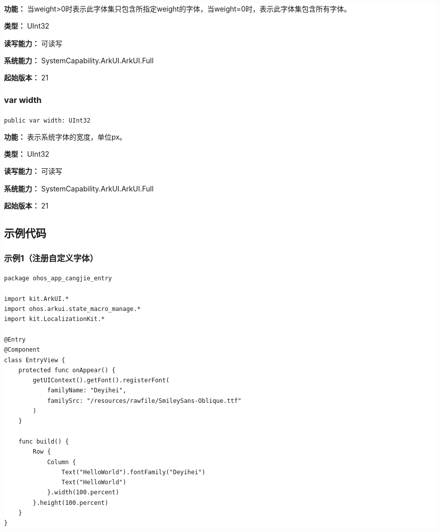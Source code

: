 **功能：** 当weight>0时表示此字体集只包含所指定weight的字体，当weight=0时，表示此字体集包含所有字体。

**类型：** UInt32

**读写能力：** 可读写

**系统能力：** SystemCapability.ArkUI.ArkUI.Full

**起始版本：** 21

### var width

```cangjie
public var width: UInt32
```

**功能：** 表示系统字体的宽度，单位px。

**类型：** UInt32

**读写能力：** 可读写

**系统能力：** SystemCapability.ArkUI.ArkUI.Full

**起始版本：** 21

## 示例代码

### 示例1（注册自定义字体）



```cangjie
package ohos_app_cangjie_entry

import kit.ArkUI.*
import ohos.arkui.state_macro_manage.*
import kit.LocalizationKit.*

@Entry
@Component
class EntryView {
    protected func onAppear() {
        getUIContext().getFont().registerFont(
            familyName: "Deyihei",
            familySrc: "/resources/rawfile/SmileySans-Oblique.ttf"
        )
    }

    func build() {
        Row {
            Column {
                Text("HelloWorld").fontFamily("Deyihei")
                Text("HelloWorld")
            }.width(100.percent)
        }.height(100.percent)
    }
}
```
